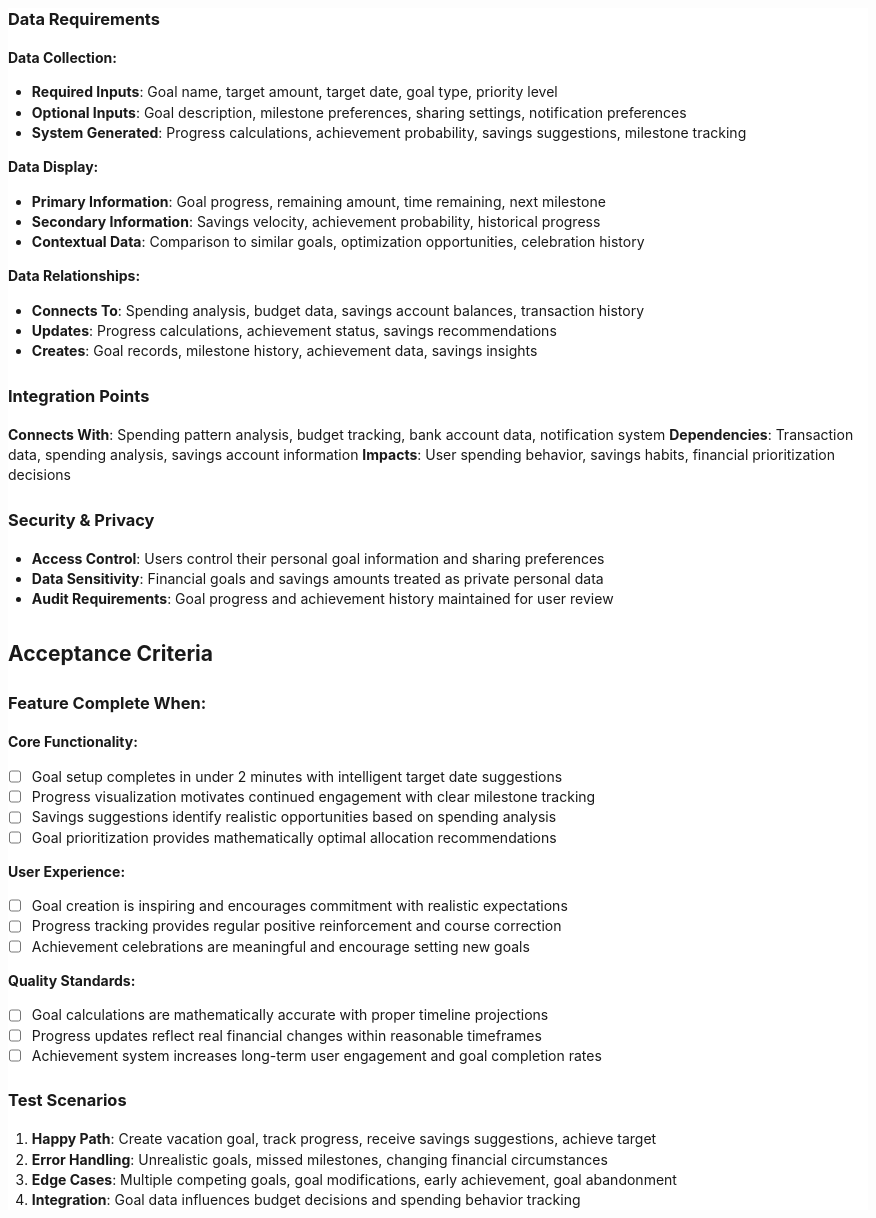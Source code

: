### Data Requirements

**Data Collection:**
- **Required Inputs**: Goal name, target amount, target date, goal type, priority level
- **Optional Inputs**: Goal description, milestone preferences, sharing settings, notification preferences
- **System Generated**: Progress calculations, achievement probability, savings suggestions, milestone tracking

**Data Display:**
- **Primary Information**: Goal progress, remaining amount, time remaining, next milestone
- **Secondary Information**: Savings velocity, achievement probability, historical progress
- **Contextual Data**: Comparison to similar goals, optimization opportunities, celebration history

**Data Relationships:**
- **Connects To**: Spending analysis, budget data, savings account balances, transaction history
- **Updates**: Progress calculations, achievement status, savings recommendations
- **Creates**: Goal records, milestone history, achievement data, savings insights

### Integration Points
**Connects With**: Spending pattern analysis, budget tracking, bank account data, notification system
**Dependencies**: Transaction data, spending analysis, savings account information
**Impacts**: User spending behavior, savings habits, financial prioritization decisions

### Security & Privacy
- **Access Control**: Users control their personal goal information and sharing preferences
- **Data Sensitivity**: Financial goals and savings amounts treated as private personal data
- **Audit Requirements**: Goal progress and achievement history maintained for user review

## Acceptance Criteria

### Feature Complete When:
**Core Functionality:**
- [ ] Goal setup completes in under 2 minutes with intelligent target date suggestions
- [ ] Progress visualization motivates continued engagement with clear milestone tracking
- [ ] Savings suggestions identify realistic opportunities based on spending analysis
- [ ] Goal prioritization provides mathematically optimal allocation recommendations

**User Experience:**
- [ ] Goal creation is inspiring and encourages commitment with realistic expectations
- [ ] Progress tracking provides regular positive reinforcement and course correction
- [ ] Achievement celebrations are meaningful and encourage setting new goals

**Quality Standards:**
- [ ] Goal calculations are mathematically accurate with proper timeline projections
- [ ] Progress updates reflect real financial changes within reasonable timeframes
- [ ] Achievement system increases long-term user engagement and goal completion rates

### Test Scenarios
1. **Happy Path**: Create vacation goal, track progress, receive savings suggestions, achieve target
2. **Error Handling**: Unrealistic goals, missed milestones, changing financial circumstances
3. **Edge Cases**: Multiple competing goals, goal modifications, early achievement, goal abandonment
4. **Integration**: Goal data influences budget decisions and spending behavior tracking
